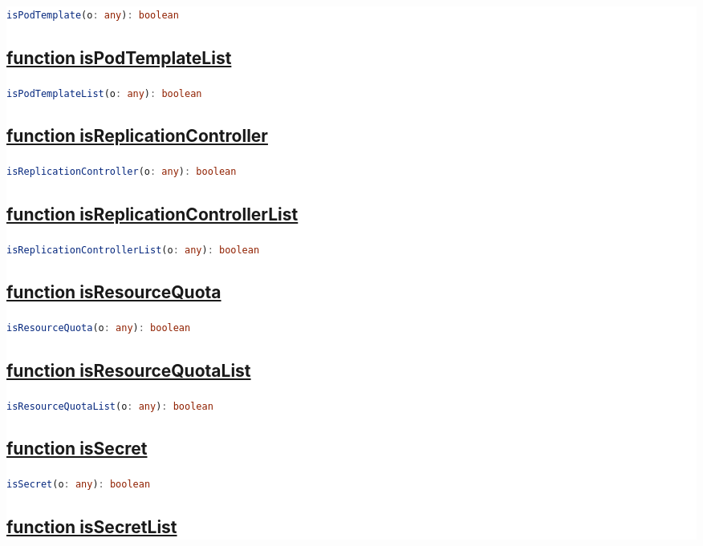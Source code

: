 ```typescript
isPodTemplate(o: any): boolean
```

<h2 class="pdoc-module-header" id="isPodTemplateList">
<a class="pdoc-member-name" href="https://github.com/pulumi/pulumi-kubernetes/blob/master/sdk/nodejs/types/input.ts#L12058">function isPodTemplateList</a>
</h2>

```typescript
isPodTemplateList(o: any): boolean
```

<h2 class="pdoc-module-header" id="isReplicationController">
<a class="pdoc-member-name" href="https://github.com/pulumi/pulumi-kubernetes/blob/master/sdk/nodejs/types/input.ts#L12393">function isReplicationController</a>
</h2>

```typescript
isReplicationController(o: any): boolean
```

<h2 class="pdoc-module-header" id="isReplicationControllerList">
<a class="pdoc-member-name" href="https://github.com/pulumi/pulumi-kubernetes/blob/master/sdk/nodejs/types/input.ts#L12464">function isReplicationControllerList</a>
</h2>

```typescript
isReplicationControllerList(o: any): boolean
```

<h2 class="pdoc-module-header" id="isResourceQuota">
<a class="pdoc-member-name" href="https://github.com/pulumi/pulumi-kubernetes/blob/master/sdk/nodejs/types/input.ts#L12608">function isResourceQuota</a>
</h2>

```typescript
isResourceQuota(o: any): boolean
```

<h2 class="pdoc-module-header" id="isResourceQuotaList">
<a class="pdoc-member-name" href="https://github.com/pulumi/pulumi-kubernetes/blob/master/sdk/nodejs/types/input.ts#L12646">function isResourceQuotaList</a>
</h2>

```typescript
isResourceQuotaList(o: any): boolean
```

<h2 class="pdoc-module-header" id="isSecret">
<a class="pdoc-member-name" href="https://github.com/pulumi/pulumi-kubernetes/blob/master/sdk/nodejs/types/input.ts#L12955">function isSecret</a>
</h2>

```typescript
isSecret(o: any): boolean
```

<h2 class="pdoc-module-header" id="isSecretList">
<a class="pdoc-member-name" href="https://github.com/pulumi/pulumi-kubernetes/blob/master/sdk/nodejs/types/input.ts#L13037">function isSecretList</a>
</h2>
